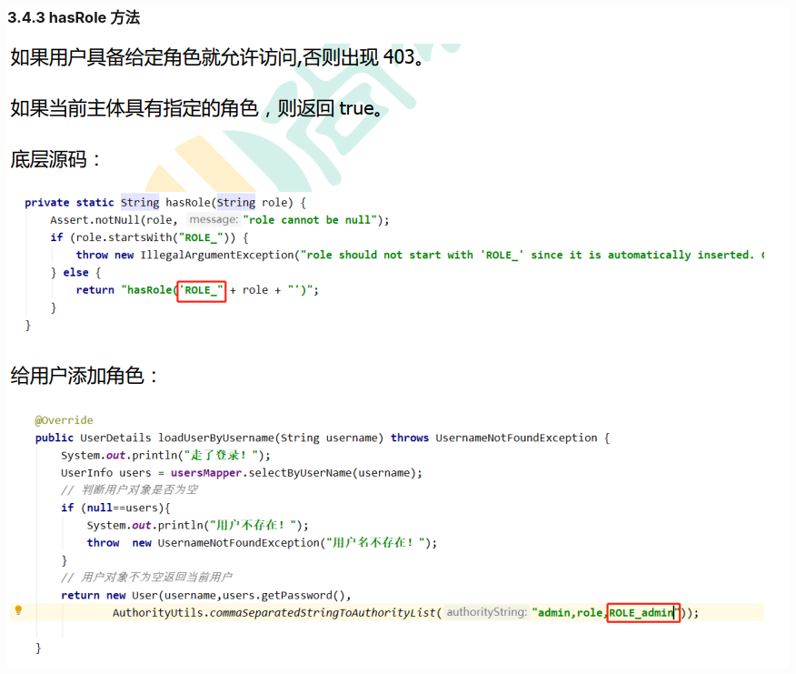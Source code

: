 ###  3.4.3 hasRole 方法  

![image-20220217102827024](SpringSecurity技术/image-20220217102827024.png)

 

